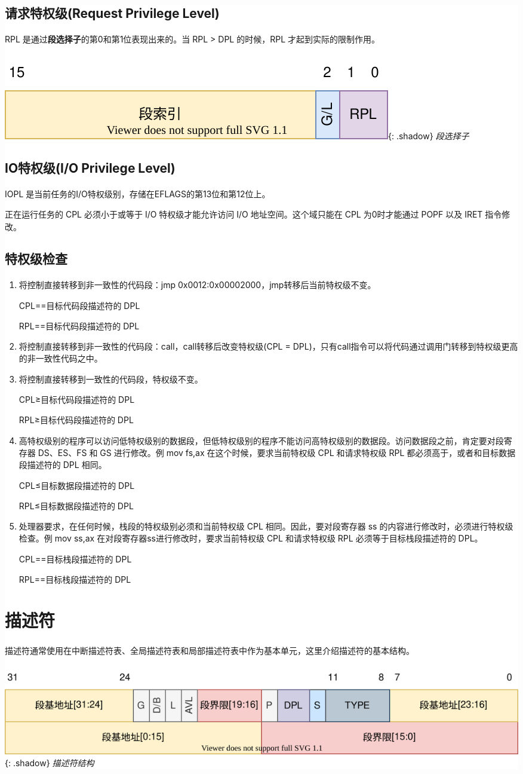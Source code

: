 ## 请求特权级(Request Privilege Level)

RPL 是通过**段选择子**的第0和第1位表现出来的。当 RPL > DPL 的时候，RPL 才起到实际的限制作用。

![img](/assets/img/2022-10/2022-10-20-x86%E4%BF%9D%E6%8A%A4%E6%A8%A1%E5%BC%8F%E4%B8%8E%E5%86%85%E5%AD%98%E7%AE%A1%E7%90%86/%E6%AE%B5%E9%80%89%E6%8B%A9%E5%AD%90.drawio.svg){: .shadow}
_段选择子_

## IO特权级(I/O Privilege Level)

IOPL 是当前任务的I/O特权级别，存储在EFLAGS的第13位和第12位上。

正在运行任务的 CPL 必须小于或等于 I/O 特权级才能允许访问 I/O 地址空间。这个域只能在 CPL 为0时才能通过 POPF 以及 IRET 指令修改。

## 特权级检查

1. 将控制直接转移到非一致性的代码段：jmp 0x0012:0x00002000，jmp转移后当前特权级不变。
    
    CPL==目标代码段描述符的 DPL

    RPL==目标代码段描述符的 DPL
2. 将控制直接转移到非一致性的代码段：call，call转移后改变特权级(CPL = DPL)，只有call指令可以将代码通过调用门转移到特权级更高的非一致性代码之中。
3. 将控制直接转移到一致性的代码段，特权级不变。

    CPL≥目标代码段描述符的 DPL

    RPL≥目标代码段描述符的 DPL
4. 高特权级别的程序可以访问低特权级别的数据段，但低特权级别的程序不能访问高特权级别的数据段。访问数据段之前，肯定要对段寄存器 DS、ES、FS 和 GS 进行修改。例 mov fs,ax 在这个时候，要求当前特权级 CPL 和请求特权级 RPL 都必须高于，或者和目标数据段描述符的 DPL 相同。

    CPL≤目标数据段描述符的 DPL

    RPL≤目标数据段描述符的 DPL
5. 处理器要求，在任何时候，栈段的特权级别必须和当前特权级 CPL 相同。因此，要对段寄存器 ss 的内容进行修改时，必须进行特权级检查。例 mov ss,ax 在对段寄存器ss进行修改时，要求当前特权级 CPL 和请求特权级 RPL 必须等于目标栈段描述符的 DPL。

    CPL==目标栈段描述符的 DPL

    RPL==目标栈段描述符的 DPL


# 描述符

描述符通常使用在中断描述符表、全局描述符表和局部描述符表中作为基本单元，这里介绍描述符的基本结构。

![img](/assets/img/2022-10/2022-10-20-x86%E4%BF%9D%E6%8A%A4%E6%A8%A1%E5%BC%8F%E4%B8%8E%E5%86%85%E5%AD%98%E7%AE%A1%E7%90%86/%E6%AE%B5%E6%8F%8F%E8%BF%B0%E7%AC%A6.drawio.svg){: .shadow}
_描述符结构_
